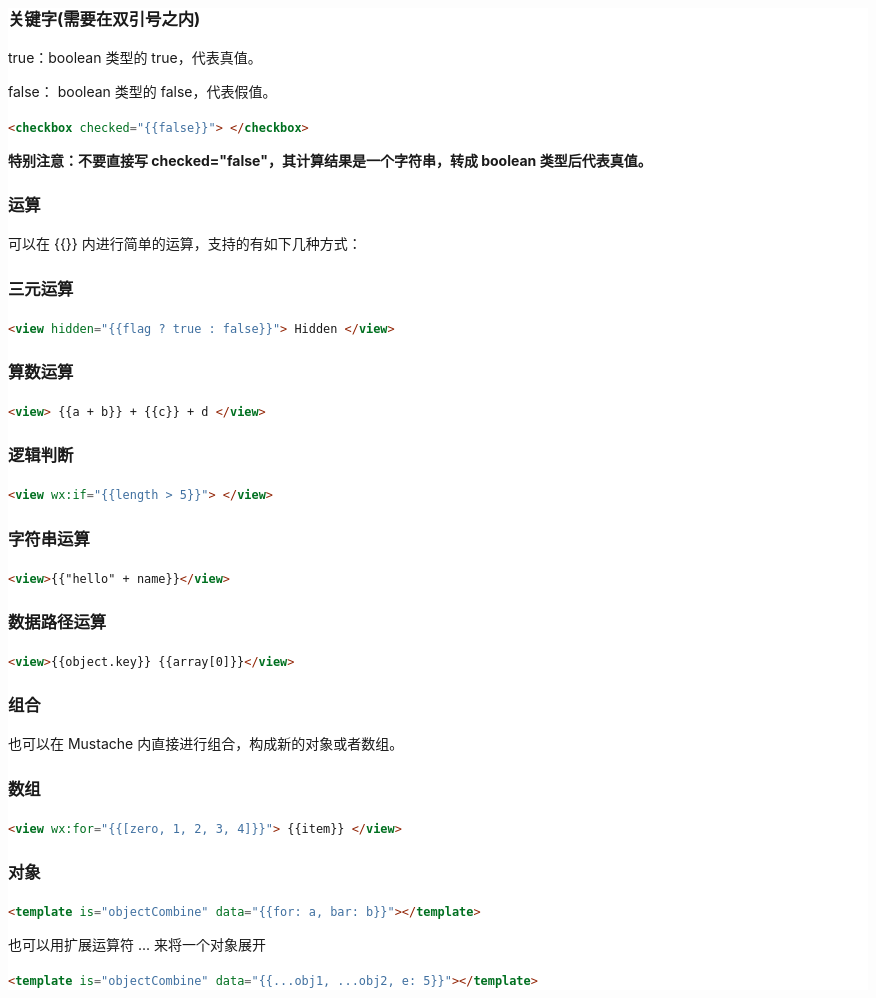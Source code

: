 ### 关键字(需要在双引号之内)

true：boolean 类型的 true，代表真值。

false： boolean 类型的 false，代表假值。
```html
<checkbox checked="{{false}}"> </checkbox>
```

**特别注意：不要直接写 checked="false"，其计算结果是一个字符串，转成 boolean 类型后代表真值。**

### 运算
可以在 {{}} 内进行简单的运算，支持的有如下几种方式：

### 三元运算
```html
<view hidden="{{flag ? true : false}}"> Hidden </view>
```

### 算数运算
```html
<view> {{a + b}} + {{c}} + d </view>
```

### 逻辑判断
```html
<view wx:if="{{length > 5}}"> </view>
```

### 字符串运算
```html
<view>{{"hello" + name}}</view>
```

### 数据路径运算
```html
<view>{{object.key}} {{array[0]}}</view>
```

### 组合
也可以在 Mustache 内直接进行组合，构成新的对象或者数组。

### 数组
```html
<view wx:for="{{[zero, 1, 2, 3, 4]}}"> {{item}} </view>
```

### 对象
```html
<template is="objectCombine" data="{{for: a, bar: b}}"></template>
```
也可以用扩展运算符 ... 来将一个对象展开
```html
<template is="objectCombine" data="{{...obj1, ...obj2, e: 5}}"></template>
```
